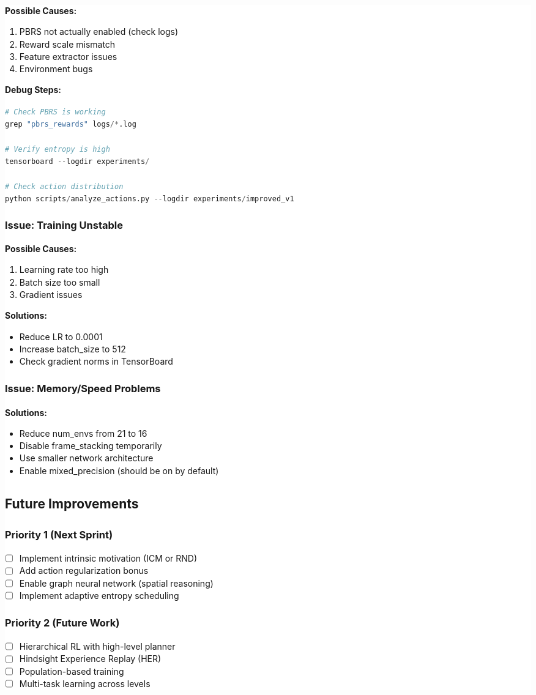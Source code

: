 **Possible Causes:**
1. PBRS not actually enabled (check logs)
2. Reward scale mismatch
3. Feature extractor issues
4. Environment bugs

**Debug Steps:**
```python
# Check PBRS is working
grep "pbrs_rewards" logs/*.log

# Verify entropy is high
tensorboard --logdir experiments/

# Check action distribution
python scripts/analyze_actions.py --logdir experiments/improved_v1
```

### Issue: Training Unstable

**Possible Causes:**
1. Learning rate too high
2. Batch size too small
3. Gradient issues

**Solutions:**
- Reduce LR to 0.0001
- Increase batch_size to 512
- Check gradient norms in TensorBoard

### Issue: Memory/Speed Problems

**Solutions:**
- Reduce num_envs from 21 to 16
- Disable frame_stacking temporarily
- Use smaller network architecture
- Enable mixed_precision (should be on by default)

## Future Improvements

### Priority 1 (Next Sprint)
- [ ] Implement intrinsic motivation (ICM or RND)
- [ ] Add action regularization bonus
- [ ] Enable graph neural network (spatial reasoning)
- [ ] Implement adaptive entropy scheduling

### Priority 2 (Future Work)
- [ ] Hierarchical RL with high-level planner
- [ ] Hindsight Experience Replay (HER)
- [ ] Population-based training
- [ ] Multi-task learning across levels
